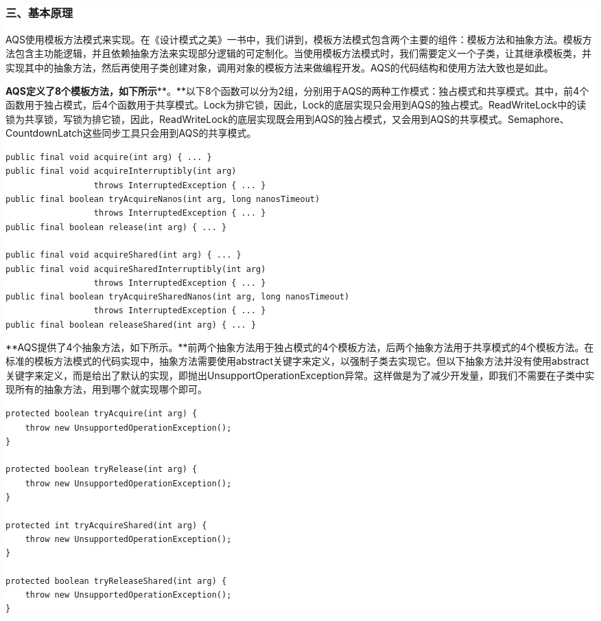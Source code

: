 



### **三、基本原理**

AQS使用模板方法模式来实现。在《设计模式之美》一书中，我们讲到，模板方法模式包含两个主要的组件：模板方法和抽象方法。模板方法包含主功能逻辑，并且依赖抽象方法来实现部分逻辑的可定制化。当使用模板方法模式时，我们需要定义一个子类，让其继承模板类，并实现其中的抽象方法，然后再使用子类创建对象，调用对象的模板方法来做编程开发。AQS的代码结构和使用方法大致也是如此。



**AQS定义了8个模板方法，如下所示****。**以下8个函数可以分为2组，分别用于AQS的两种工作模式：独占模式和共享模式。其中，前4个函数用于独占模式，后4个函数用于共享模式。Lock为排它锁，因此，Lock的底层实现只会用到AQS的独占模式。ReadWriteLock中的读锁为共享锁，写锁为排它锁，因此，ReadWriteLock的底层实现既会用到AQS的独占模式，又会用到AQS的共享模式。Semaphore、CountdownLatch这些同步工具只会用到AQS的共享模式。

```
public final void acquire(int arg) { ... }
public final void acquireInterruptibly(int arg)
                  throws InterruptedException { ... }
public final boolean tryAcquireNanos(int arg, long nanosTimeout)
                  throws InterruptedException { ... }
public final boolean release(int arg) { ... }

public final void acquireShared(int arg) { ... }
public final void acquireSharedInterruptibly(int arg)
                  throws InterruptedException { ... }
public final boolean tryAcquireSharedNanos(int arg, long nanosTimeout)
                  throws InterruptedException { ... }
public final boolean releaseShared(int arg) { ... }
```





**AQS提供了4个抽象方法，如下所示。**前两个抽象方法用于独占模式的4个模板方法，后两个抽象方法用于共享模式的4个模板方法。在标准的模板方法模式的代码实现中，抽象方法需要使用abstract关键字来定义，以强制子类去实现它。但以下抽象方法并没有使用abstract关键字来定义，而是给出了默认的实现，即抛出UnsupportOperationException异常。这样做是为了减少开发量，即我们不需要在子类中实现所有的抽象方法，用到哪个就实现哪个即可。

```
protected boolean tryAcquire(int arg) {
    throw new UnsupportedOperationException();
}

protected boolean tryRelease(int arg) {
    throw new UnsupportedOperationException();
}

protected int tryAcquireShared(int arg) {
    throw new UnsupportedOperationException();
}

protected boolean tryReleaseShared(int arg) {
    throw new UnsupportedOperationException();
}
```


